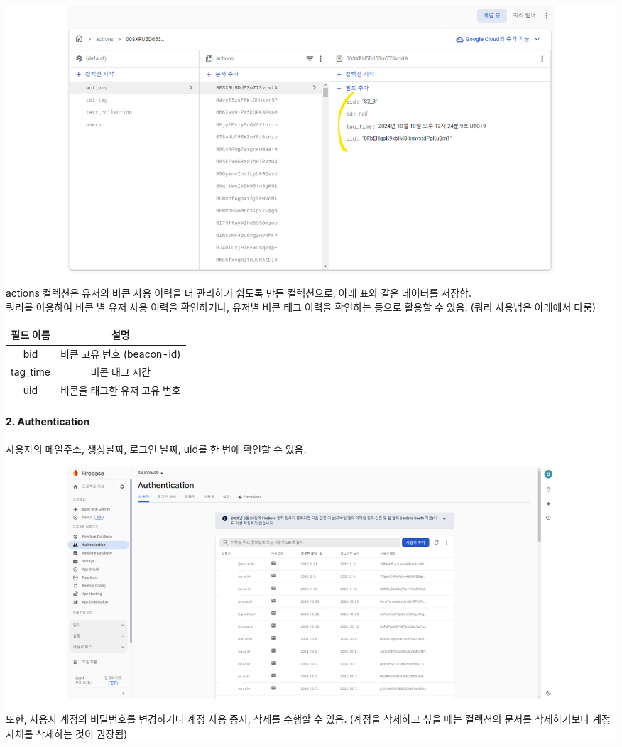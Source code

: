 <p align="center"><img src="https://github.com/rhn5121/rhn5121.github.io/blob/master/_posts/images/firebase_14.png?raw=true" width="80%" height="80%"/></p>  

actions 컬렉션은 유저의 비콘 사용 이력을 더 관리하기 쉽도록 만든 컬렉션으로, 아래 표와 같은 데이터를 저장함.  
쿼리를 이용하여 비콘 별 유저 사용 이력을 확인하거나, 유저별 비콘 태그 이력을 확인하는 등으로 활용할 수 있음. (쿼리 사용법은 아래에서 다룸)   

|필드 이름|설명|
|:---:|:---:|
|bid|비콘 고유 번호 (beacon-id)|
|tag_time|비콘 태그 시간|
|uid|비콘을 태그한 유저 고유 번호|

#### 2. Authentication  
사용자의 메일주소, 생성날짜, 로그인 날짜, uid를 한 번에 확인할 수 있음.  
<p align="center"><img src="https://github.com/rhn5121/rhn5121.github.io/blob/master/_posts/images/firebase_17.png?raw=true" width="80%" height="80%"/></p>  
또한, 사용자 계정의 비밀번호를 변경하거나 계정 사용 중지, 삭제를 수행할 수 있음.  
(계정을 삭제하고 싶을 때는 컬렉션의 문서를 삭제하기보다 계정 자체를 삭제하는 것이 권장됨)